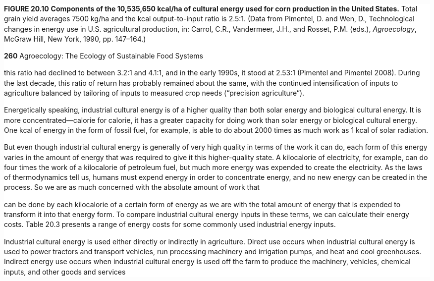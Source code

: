 

**FIGURE 20.10** **Components of the 10,535,650 kcal/ha of cultural energy used for corn production in the United States.** Total grain
yield averages 7500 kg/ha and the kcal output-to-input ratio is 2.5:1. (Data from Pimentel, D. and Wen, D., Technological changes in energy
use in U.S. agricultural production, in: Carrol, C.R., Vandermeer, J.H., and Rosset, P.M. (eds.), _Agroecology_, McGraw Hill, New York, 1990,
pp. 147–164.)


**260** Agroecology: The Ecology of Sustainable Food Systems



this ratio had declined to between 3.2:1 and 4.1:1, and in the
early 1990s, it stood at 2.53:1 (Pimentel and Pimentel 2008).
During the last decade, this ratio of return has probably
remained about the same, with the continued intensification
of inputs to agriculture balanced by tailoring of inputs to
measured crop needs (“precision agriculture”).

Energetically speaking, industrial cultural energy is of a
higher quality than both solar energy and biological cultural
energy. It is more concentrated—calorie for calorie, it has a
greater capacity for doing work than solar energy or biological cultural energy. One kcal of energy in the form of fossil
fuel, for example, is able to do about 2000 times as much
work as 1 kcal of solar radiation.


But even though industrial cultural energy is generally of
very high quality in terms of the work it can do, each form of
this energy varies in the amount of energy that was required
to give it this higher-quality state. A kilocalorie of electricity, for example, can do four times the work of a kilocalorie
of petroleum fuel, but much more energy was expended to
create the electricity. As the laws of thermodynamics tell us,
humans must expend energy in order to concentrate energy,
and no new energy can be created in the process. So we are
as much concerned with the absolute amount of work that

can be done by each kilocalorie of a certain form of energy
as we are with the total amount of energy that is expended
to transform it into that energy form. To compare industrial
cultural energy inputs in these terms, we can calculate their
energy costs. Table 20.3 presents a range of energy costs for
some commonly used industrial energy inputs.

Industrial cultural energy is used either directly or indirectly in agriculture. Direct use occurs when industrial cultural energy is used to power tractors and transport vehicles,
run processing machinery and irrigation pumps, and heat and
cool greenhouses. Indirect energy use occurs when industrial
cultural energy is used off the farm to produce the machinery, vehicles, chemical inputs, and other goods and services


